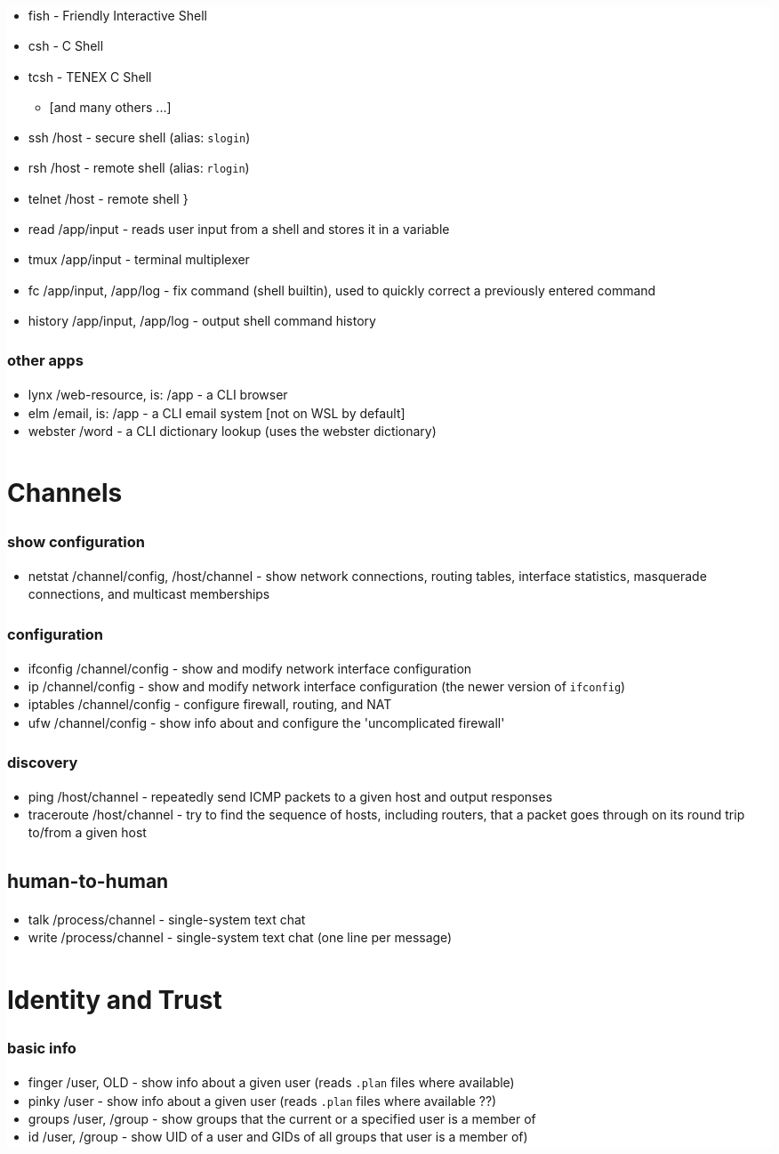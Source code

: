 - fish                         - Friendly Interactive Shell
- csh                          - C Shell
- tcsh                         - TENEX C Shell
  - [and many others ...]

- ssh         /host            - secure shell (alias: `slogin`)
- rsh         /host            - remote shell (alias: `rlogin`)
- telnet      /host            - remote shell
}

- read        /app/input       - reads user input from a shell and stores it in a variable
- tmux        /app/input       - terminal multiplexer

- fc          /app/input, /app/log - fix command (shell builtin), used to quickly correct a previously entered command
- history     /app/input, /app/log - output shell command history

### other apps
- lynx        /web-resource, is: /app - a CLI browser
- elm         /email, is: /app - a CLI email system [not on WSL by default]
- webster     /word            - a CLI dictionary lookup (uses the webster dictionary)

Channels
====================

### show configuration
- netstat     /channel/config, /host/channel - show network connections, routing tables, interface statistics, masquerade connections, and multicast memberships

### configuration
- ifconfig    /channel/config  - show and modify network interface configuration
- ip          /channel/config  - show and modify network interface configuration (the newer version of `ifconfig`)
- iptables    /channel/config  - configure firewall, routing, and NAT
- ufw         /channel/config  - show info about and configure the 'uncomplicated firewall'

### discovery
- ping        /host/channel    - repeatedly send ICMP packets to a given host and output responses
- traceroute  /host/channel    - try to find the sequence of hosts, including routers, that a packet goes through on its round trip to/from a given host

## human-to-human
- talk        /process/channel - single-system text chat
- write       /process/channel - single-system text chat (one line per message)

Identity and Trust
====================

### basic info
- finger      /user, OLD       - show info about a given user (reads `.plan` files where available)
- pinky       /user            - show info about a given user (reads `.plan` files where available ??)
- groups      /user, /group    - show groups that the current or a specified user is a member of
- id          /user, /group    - show UID of a user and GIDs of all groups that user is a member of)
